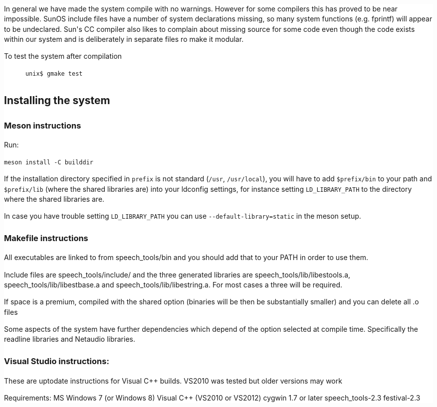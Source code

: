 In general we have made the system compile with no warnings. However
for some compilers this has proved to be near impossible. SunOS
include files have a number of system declarations missing, so many
system functions (e.g. fprintf) will appear to be undeclared. Sun's CC
compiler also likes to complain about missing source for some code
even though the code exists within our system and is deliberately in
separate files ro make it modular.

To test the system after compilation 

          unix$ gmake test

## Installing the system

### Meson instructions

Run:

    meson install -C builddir

If the installation directory specified in `prefix` is not standard
(`/usr`, `/usr/local`), you will have to add `$prefix/bin` to your path and
`$prefix/lib` (where the shared libraries are) into your ldconfig settings,
for instance setting `LD_LIBRARY_PATH` to the directory where the shared
libraries are.

In case you have trouble setting `LD_LIBRARY_PATH` you can use 
`--default-library=static` in the meson setup.


### Makefile instructions

All executables are linked to from speech_tools/bin and you should add
that to your PATH in order to use them.

Include files are speech_tools/include/ and the three generated
libraries are speech_tools/lib/libestools.a,
speech_tools/lib/libestbase.a and speech_tools/lib/libestring.a. For
most cases a three will be required.

If space is a premium, compiled with the shared option (binaries
will be then be substantially smaller) and you can delete all .o files

Some aspects of the system have further dependencies which depend of
the option selected at compile time. Specifically the readline
libraries and Netaudio libraries.

### Visual Studio instructions:

These are uptodate instructions for Visual C++ builds.
VS2010 was tested but older versions may work

Requirements:
MS Windows 7 (or Windows 8)
Visual C++ (VS2010 or VS2012)
cygwin 1.7 or later
speech_tools-2.3
festival-2.3
